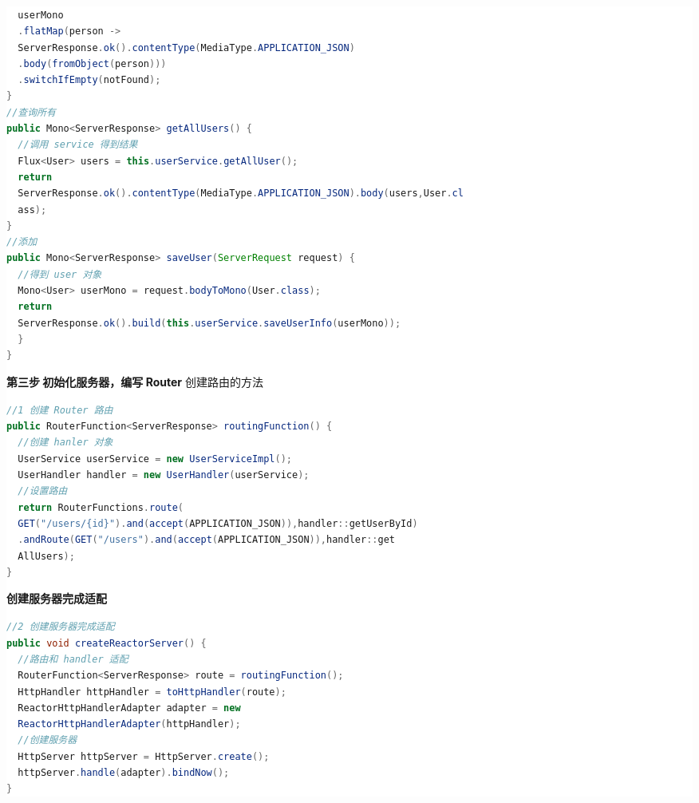    ```java
     userMono
     .flatMap(person -> 
     ServerResponse.ok().contentType(MediaType.APPLICATION_JSON)
     .body(fromObject(person)))
     .switchIfEmpty(notFound);
   }
   //查询所有
   public Mono<ServerResponse> getAllUsers() {
     //调用 service 得到结果
     Flux<User> users = this.userService.getAllUser();
     return 
     ServerResponse.ok().contentType(MediaType.APPLICATION_JSON).body(users,User.cl
     ass);
   }
   //添加
   public Mono<ServerResponse> saveUser(ServerRequest request) {
     //得到 user 对象
     Mono<User> userMono = request.bodyToMono(User.class);
     return 
     ServerResponse.ok().build(this.userService.saveUserInfo(userMono));
     } 
   }
   ```

   

   **第三步 初始化服务器，编写 Router**
    创建路由的方法

   ```java
   //1 创建 Router 路由
   public RouterFunction<ServerResponse> routingFunction() {
     //创建 hanler 对象
     UserService userService = new UserServiceImpl();
     UserHandler handler = new UserHandler(userService);
     //设置路由
     return RouterFunctions.route(
     GET("/users/{id}").and(accept(APPLICATION_JSON)),handler::getUserById)
     .andRoute(GET("/users").and(accept(APPLICATION_JSON)),handler::get
     AllUsers);
   }
   ```


   **创建服务器完成适配**

   ```java
   //2 创建服务器完成适配
   public void createReactorServer() {
     //路由和 handler 适配
     RouterFunction<ServerResponse> route = routingFunction();
     HttpHandler httpHandler = toHttpHandler(route);
     ReactorHttpHandlerAdapter adapter = new 
     ReactorHttpHandlerAdapter(httpHandler);
     //创建服务器
     HttpServer httpServer = HttpServer.create();
     httpServer.handle(adapter).bindNow();
   }
   ```
